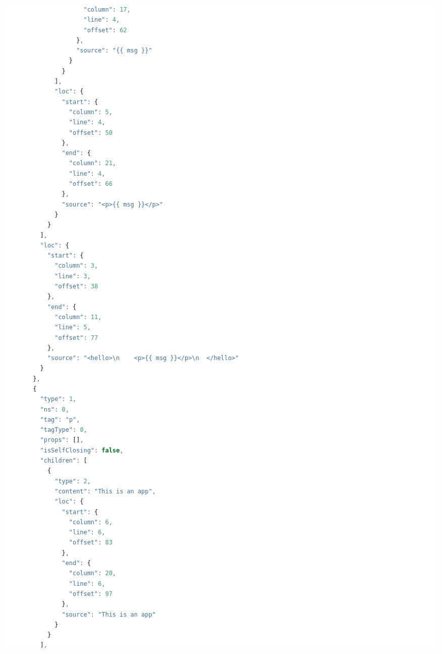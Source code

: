 ```js
                      "column": 17,
                      "line": 4,
                      "offset": 62
                    },
                    "source": "{{ msg }}"
                  }
                }
              ],
              "loc": {
                "start": {
                  "column": 5,
                  "line": 4,
                  "offset": 50
                },
                "end": {
                  "column": 21,
                  "line": 4,
                  "offset": 66
                },
                "source": "<p>{{ msg }}</p>"
              }
            }
          ],
          "loc": {
            "start": {
              "column": 3,
              "line": 3,
              "offset": 38
            },
            "end": {
              "column": 11,
              "line": 5,
              "offset": 77
            },
            "source": "<hello>\n    <p>{{ msg }}</p>\n  </hello>"
          }
        },
        {
          "type": 1,
          "ns": 0,
          "tag": "p",
          "tagType": 0,
          "props": [],
          "isSelfClosing": false,
          "children": [
            {
              "type": 2,
              "content": "This is an app",
              "loc": {
                "start": {
                  "column": 6,
                  "line": 6,
                  "offset": 83
                },
                "end": {
                  "column": 20,
                  "line": 6,
                  "offset": 97
                },
                "source": "This is an app"
              }
            }
          ],
```